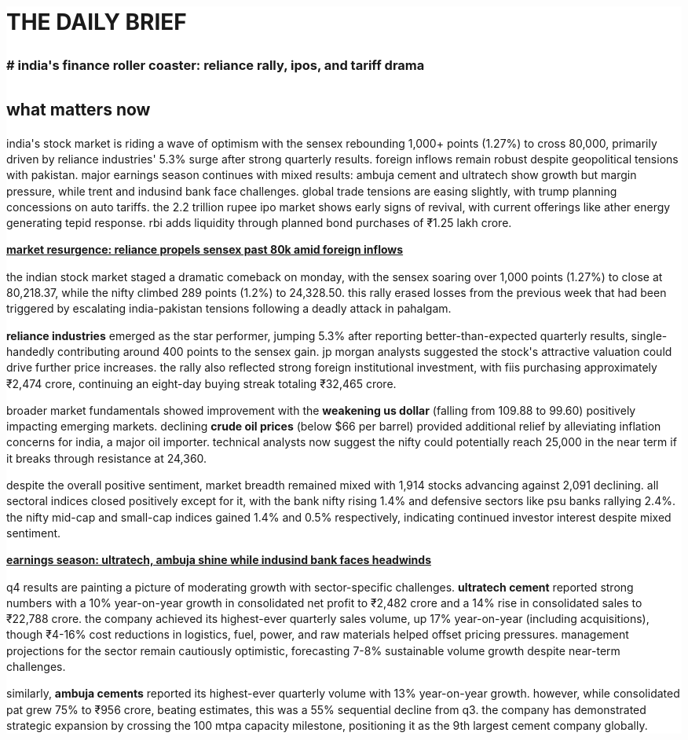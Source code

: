# THE DAILY BRIEF

### # india's finance roller coaster: reliance rally, ipos, and tariff drama

## what matters now

india's stock market is riding a wave of optimism with the sensex rebounding 1,000+ points (1.27%) to cross 80,000, primarily driven by reliance industries' 5.3% surge after strong quarterly results. foreign inflows remain robust despite geopolitical tensions with pakistan. major earnings season continues with mixed results: ambuja cement and ultratech show growth but margin pressure, while trent and indusind bank face challenges. global trade tensions are easing slightly, with trump planning concessions on auto tariffs. the 2.2 trillion rupee ipo market shows early signs of revival, with current offerings like ather energy generating tepid response. rbi adds liquidity through planned bond purchases of ₹1.25 lakh crore.

<u>**market resurgence: reliance propels sensex past 80k amid foreign inflows**</u>

the indian stock market staged a dramatic comeback on monday, with the sensex soaring over 1,000 points (1.27%) to close at 80,218.37, while the nifty climbed 289 points (1.2%) to 24,328.50. this rally erased losses from the previous week that had been triggered by escalating india-pakistan tensions following a deadly attack in pahalgam.

**reliance industries** emerged as the star performer, jumping 5.3% after reporting better-than-expected quarterly results, single-handedly contributing around 400 points to the sensex gain. jp morgan analysts suggested the stock's attractive valuation could drive further price increases. the rally also reflected strong foreign institutional investment, with fiis purchasing approximately ₹2,474 crore, continuing an eight-day buying streak totaling ₹32,465 crore.

broader market fundamentals showed improvement with the **weakening us dollar** (falling from 109.88 to 99.60) positively impacting emerging markets. declining **crude oil prices** (below $66 per barrel) provided additional relief by alleviating inflation concerns for india, a major oil importer. technical analysts now suggest the nifty could potentially reach 25,000 in the near term if it breaks through resistance at 24,360.

despite the overall positive sentiment, market breadth remained mixed with 1,914 stocks advancing against 2,091 declining. all sectoral indices closed positively except for it, with the bank nifty rising 1.4% and defensive sectors like psu banks rallying 2.4%. the nifty mid-cap and small-cap indices gained 1.4% and 0.5% respectively, indicating continued investor interest despite mixed sentiment.

<u>**earnings season: ultratech, ambuja shine while indusind bank faces headwinds**</u>

q4 results are painting a picture of moderating growth with sector-specific challenges. **ultratech cement** reported strong numbers with a 10% year-on-year growth in consolidated net profit to ₹2,482 crore and a 14% rise in consolidated sales to ₹22,788 crore. the company achieved its highest-ever quarterly sales volume, up 17% year-on-year (including acquisitions), though ₹4-16% cost reductions in logistics, fuel, power, and raw materials helped offset pricing pressures. management projections for the sector remain cautiously optimistic, forecasting 7-8% sustainable volume growth despite near-term challenges.

similarly, **ambuja cements** reported its highest-ever quarterly volume with 13% year-on-year growth. however, while consolidated pat grew 75% to ₹956 crore, beating estimates, this was a 55% sequential decline from q3. the company has demonstrated strategic expansion by crossing the 100 mtpa capacity milestone, positioning it as the 9th largest cement company globally.
